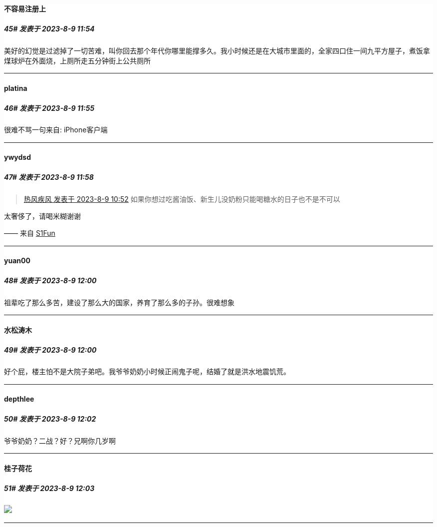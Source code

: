 ####  不容易注册上  
##### 45#       发表于 2023-8-9 11:54

美好的幻觉是过滤掉了一切苦难，叫你回去那个年代你哪里能撑多久。我小时候还是在大城市里面的，全家四口住一间九平方屋子，煮饭拿煤球炉在外面烧，上厕所走五分钟街上公共厕所

*****

####  platina  
##### 46#       发表于 2023-8-9 11:55

很难不骂一句来自: iPhone客户端

*****

####  ywydsd  
##### 47#       发表于 2023-8-9 11:58

<blockquote><a href="httphttps://bbs.saraba1st.com/2b/forum.php?mod=redirect&amp;goto=findpost&amp;pid=61961394&amp;ptid=2147679" target="_blank">热风疾风 发表于 2023-8-9 10:52</a>
如果你想过吃酱油饭、新生儿没奶粉只能喝糖水的日子也不是不可以</blockquote>
太奢侈了，请喝米糊谢谢

—— 来自 [S1Fun](https://s1fun.koalcat.com)

*****

####  yuan00  
##### 48#       发表于 2023-8-9 12:00

祖辈吃了那么多苦，建设了那么大的国家，养育了那么多的子孙。很难想象

*****

####  水松涛木  
##### 49#       发表于 2023-8-9 12:00

好个屁，楼主怕不是大院子弟吧。我爷爷奶奶小时候正闹鬼子呢，结婚了就是洪水地震饥荒。

*****

####  depthlee  
##### 50#       发表于 2023-8-9 12:02

爷爷奶奶？二战？好？兄啊你几岁啊

*****

####  桂子荷花  
##### 51#       发表于 2023-8-9 12:03

<img src="https://static.saraba1st.com/image/smiley/face2017/152.png" referrerpolicy="no-referrer">

*****
